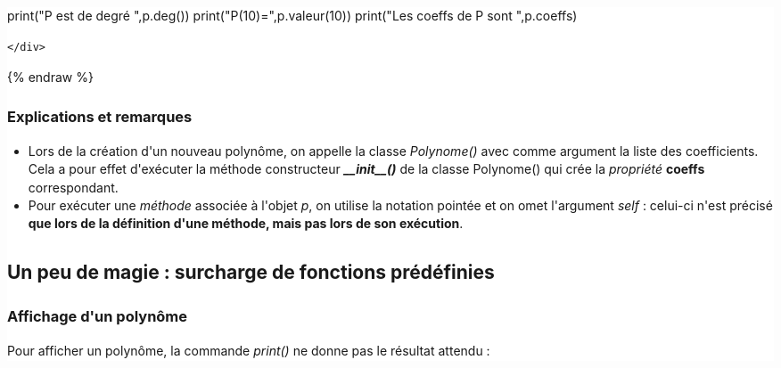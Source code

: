 <span class="nb">print</span><span class="p">(</span><span class="s2">&quot;P est de degré &quot;</span><span class="p">,</span><span class="n">p</span><span class="o">.</span><span class="n">deg</span><span class="p">())</span>
<span class="nb">print</span><span class="p">(</span><span class="s2">&quot;P(10)=&quot;</span><span class="p">,</span><span class="n">p</span><span class="o">.</span><span class="n">valeur</span><span class="p">(</span><span class="mi">10</span><span class="p">))</span>
<span class="nb">print</span><span class="p">(</span><span class="s2">&quot;Les coeffs de P sont &quot;</span><span class="p">,</span><span class="n">p</span><span class="o">.</span><span class="n">coeffs</span><span class="p">)</span>
</pre></div>

    </div>
</div>
</div>

</div>
    {% endraw %}

<div class="cell border-box-sizing text_cell rendered"><div class="inner_cell">
<div class="text_cell_render border-box-sizing rendered_html">
<h3 id="Explications-et-remarques">Explications et remarques<a class="anchor-link" href="#Explications-et-remarques"> </a></h3>
</div>
</div>
</div>
<div class="cell border-box-sizing text_cell rendered"><div class="inner_cell">
<div class="text_cell_render border-box-sizing rendered_html">
<ul>
<li>Lors de la création d'un nouveau polynôme, on appelle la classe <em>Polynome()</em> avec comme argument la liste des coefficients. Cela a pour effet d'exécuter la méthode constructeur <strong><em>__init__()</em></strong> de la classe Polynome() qui crée la <em>propriété</em> <strong>coeffs</strong> correspondant.</li>
<li>Pour exécuter une <em>méthode</em> associée à l'objet <em>p</em>, on utilise la notation pointée et on omet l'argument <em>self</em> : celui-ci n'est précisé <strong>que lors de la définition d'une méthode, mais pas lors de son exécution</strong>.</li>
</ul>

</div>
</div>
</div>
<div class="cell border-box-sizing text_cell rendered"><div class="inner_cell">
<div class="text_cell_render border-box-sizing rendered_html">
<h2 id="Un-peu-de-magie-:-surcharge-de-fonctions-pr&#233;d&#233;finies">Un peu de magie : surcharge de fonctions pr&#233;d&#233;finies<a class="anchor-link" href="#Un-peu-de-magie-:-surcharge-de-fonctions-pr&#233;d&#233;finies"> </a></h2>
</div>
</div>
</div>
<div class="cell border-box-sizing text_cell rendered"><div class="inner_cell">
<div class="text_cell_render border-box-sizing rendered_html">
<h3 id="Affichage-d'un-polyn&#244;me">Affichage d'un polyn&#244;me<a class="anchor-link" href="#Affichage-d'un-polyn&#244;me"> </a></h3>
</div>
</div>
</div>
<div class="cell border-box-sizing text_cell rendered"><div class="inner_cell">
<div class="text_cell_render border-box-sizing rendered_html">
<p>Pour afficher un polynôme, la commande <em>print()</em> ne donne pas le résultat attendu :</p>
